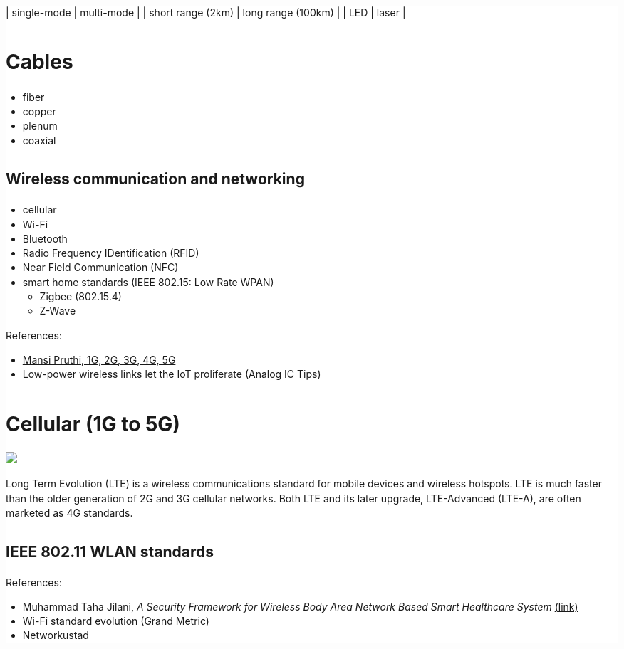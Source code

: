 | single-mode       | multi-mode         |
| short range (2km) | long range (100km) |
| LED               | laser              |

# Cables
- fiber
- copper
- plenum
- coaxial




## Wireless communication and networking

- cellular
- Wi-Fi
- Bluetooth
- Radio Frequency IDentification (RFID)
- Near Field Communication (NFC)
- smart home standards (IEEE 802.15: Low Rate WPAN)
  - Zigbee (802.15.4)
  - Z-Wave


References:
- [Mansi Pruthi, 1G, 2G, 3G, 4G, 5G](https://mansipruthi.wordpress.com/2015/09/02/1g2g3g4g-and-5g/)
- [Low-power wireless links let the IoT
  proliferate](https://www.analogictips.com/low-power-wireless-links-let-the-iot-proliferate/)
  (Analog IC Tips)

# Cellular (1G to 5G)
![]({{site.baseurl}}/assets/netacad-it-essentials/compare-1g-2g-3g-4g-5g.jpg)


Long Term Evolution (LTE) is a wireless communications standard for
mobile devices and wireless hotspots. LTE is much faster than the
older generation of 2G and 3G cellular networks. Both LTE and its
later upgrade, LTE-Advanced (LTE-A), are often marketed as 4G
standards.



## IEEE 802.11 WLAN standards
References:  
- Muhammad Taha Jilani, *A Security Framework for Wireless Body Area
  Network Based Smart Healthcare System*
  [(link)](https://www.researchgate.net/publication/317425760_A_Security_Framework_for_Wireless_Body_Area_Network_Based_Smart_Healthcare_System)
- [Wi-Fi standard
  evolution](https://www.grandmetric.com/2018/05/29/wi-fi-standards-evolution/)
  (Grand Metric)
- [Networkustad](https://networkustad.com/tag/802-11-standards-chart/)
